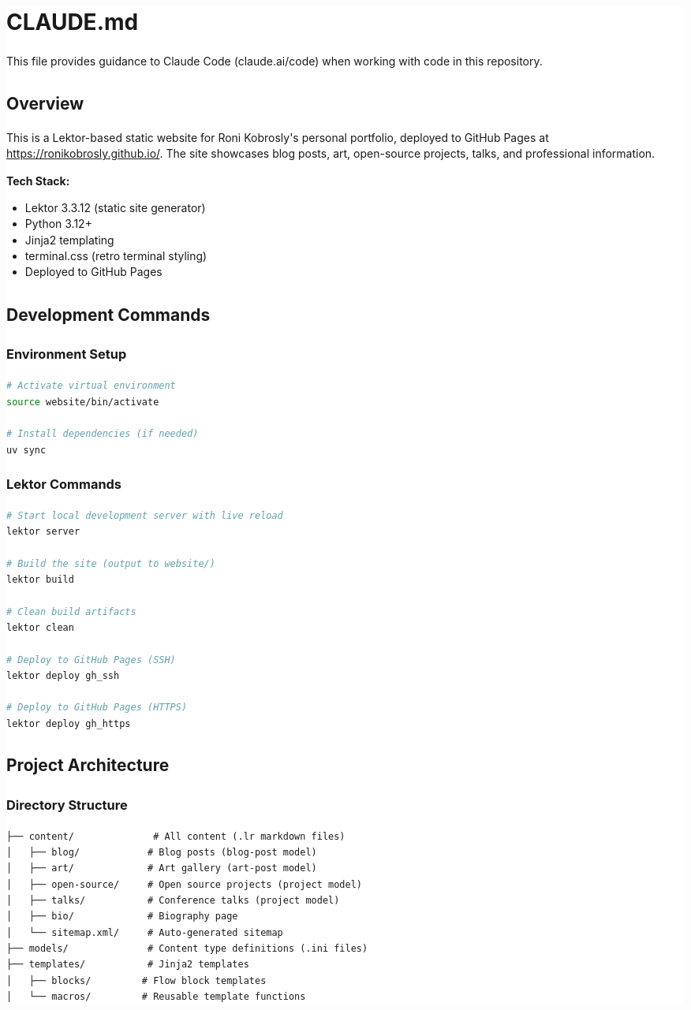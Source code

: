 # CLAUDE.md

This file provides guidance to Claude Code (claude.ai/code) when working with code in this repository.

## Overview

This is a Lektor-based static website for Roni Kobrosly's personal portfolio, deployed to GitHub Pages at https://ronikobrosly.github.io/. The site showcases blog posts, art, open-source projects, talks, and professional information.

**Tech Stack:**
- Lektor 3.3.12 (static site generator)
- Python 3.12+
- Jinja2 templating
- terminal.css (retro terminal styling)
- Deployed to GitHub Pages

## Development Commands

### Environment Setup
```bash
# Activate virtual environment
source website/bin/activate

# Install dependencies (if needed)
uv sync
```

### Lektor Commands
```bash
# Start local development server with live reload
lektor server

# Build the site (output to website/)
lektor build

# Clean build artifacts
lektor clean

# Deploy to GitHub Pages (SSH)
lektor deploy gh_ssh

# Deploy to GitHub Pages (HTTPS)
lektor deploy gh_https
```

## Project Architecture

### Directory Structure
```
├── content/              # All content (.lr markdown files)
│   ├── blog/            # Blog posts (blog-post model)
│   ├── art/             # Art gallery (art-post model)
│   ├── open-source/     # Open source projects (project model)
│   ├── talks/           # Conference talks (project model)
│   ├── bio/             # Biography page
│   └── sitemap.xml/     # Auto-generated sitemap
├── models/              # Content type definitions (.ini files)
├── templates/           # Jinja2 templates
│   ├── blocks/         # Flow block templates
│   └── macros/         # Reusable template functions
```